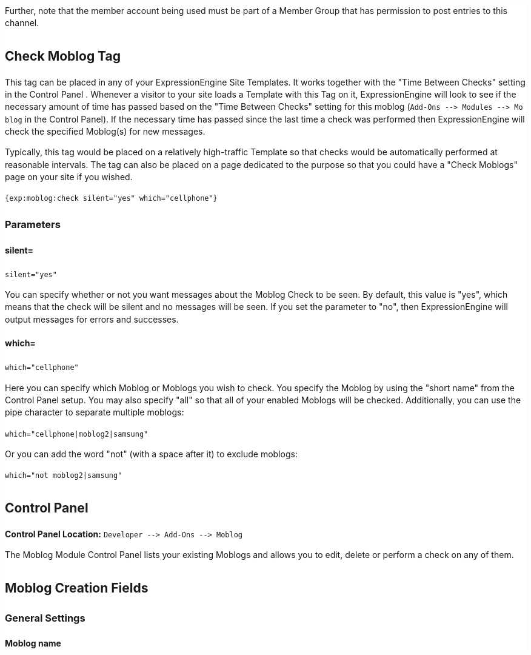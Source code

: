 Further, note that the member account being used must be part of a Member Group that has permission to post entries to this channel.

## Check Moblog Tag

This tag can be placed in any of your ExpressionEngine Site Templates. It works together with the "Time Between Checks" setting in the Control Panel . Whenever a visitor to your site loads a Template with this Tag on it, ExpressionEngine will look to see if the necessary amount of time has passed based on the "Time Between Checks" setting for this moblog (`Add-Ons --> Modules --> Moblog` in the Control Panel). If the necessary time has passed since the last time a check was performed then ExpressionEngine will check the specified Moblog(s) for new messages.

Typically, this tag would be placed on a relatively high-traffic Template so that checks would be automatically performed at reasonable intervals. The tag can also be placed on a page dedicated to the purpose so that you could have a "Check Moblogs" page on your site if you wished.

    {exp:moblog:check silent="yes" which="cellphone"}

### Parameters

#### silent=

    silent="yes"

You can specify whether or not you want messages about the Moblog Check to be seen. By default, this value is "yes", which means that the check will be silent and no messages will be seen. If you set the parameter to "no", then ExpressionEngine will output messages for errors and successes.

#### which=

    which="cellphone"

Here you can specify which Moblog or Moblogs you wish to check. You specify the Moblog by using the "short name" from the Control Panel setup. You may also specify "all" so that all of your enabled Moblogs will be checked. Additionally, you can use the pipe character to separate multiple moblogs:

    which="cellphone|moblog2|samsung"

Or you can add the word "not" (with a space after it) to exclude moblogs:

    which="not moblog2|samsung"

## Control Panel

**Control Panel Location:** `Developer --> Add-Ons --> Moblog`

The Moblog Module Control Panel lists your existing Moblogs and allows you to edit, delete or perform a check on any of them.

## Moblog Creation Fields

### General Settings

#### Moblog name
